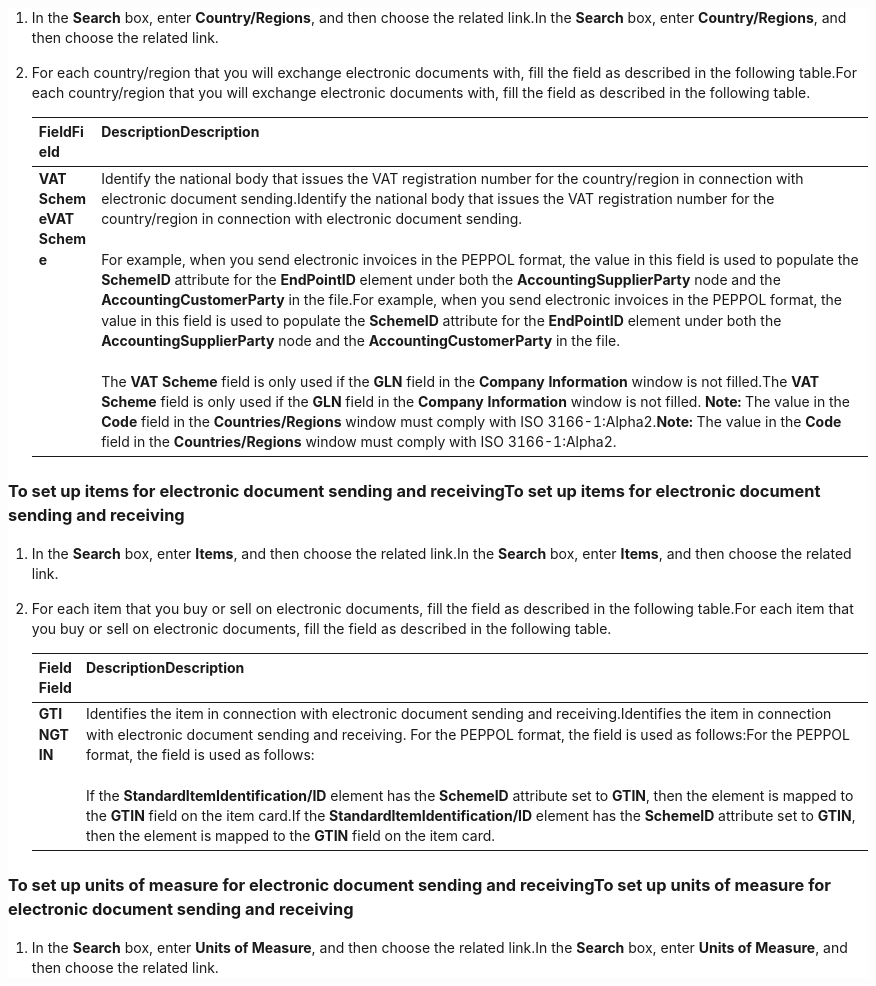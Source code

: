 1. <span data-ttu-id="3f09c-161">In the **Search** box, enter **Country/Regions**, and then choose the related link.</span><span class="sxs-lookup"><span data-stu-id="3f09c-161">In the **Search** box, enter **Country/Regions**, and then choose the related link.</span></span>  
2. <span data-ttu-id="3f09c-162">For each country/region that you will exchange electronic documents with, fill the field as described in the following table.</span><span class="sxs-lookup"><span data-stu-id="3f09c-162">For each country/region that you will exchange electronic documents with, fill the field as described in the following table.</span></span>  

    |<span data-ttu-id="3f09c-163">Field</span><span class="sxs-lookup"><span data-stu-id="3f09c-163">Field</span></span>|<span data-ttu-id="3f09c-164">Description</span><span class="sxs-lookup"><span data-stu-id="3f09c-164">Description</span></span>|  
    |---------------------------------|---------------------------------------|  
    |<span data-ttu-id="3f09c-165">**VAT Scheme**</span><span class="sxs-lookup"><span data-stu-id="3f09c-165">**VAT Scheme**</span></span>|<span data-ttu-id="3f09c-166">Identify the national body that issues the VAT registration number for the country\/region in connection with electronic document sending.</span><span class="sxs-lookup"><span data-stu-id="3f09c-166">Identify the national body that issues the VAT registration number for the country\/region in connection with electronic document sending.</span></span><br /><br /> <span data-ttu-id="3f09c-167">For example, when you send electronic invoices in the PEPPOL format, the value in this field is used to populate the **SchemeID** attribute for the **EndPointID** element under both the **AccountingSupplierParty** node and the **AccountingCustomerParty** in the file.</span><span class="sxs-lookup"><span data-stu-id="3f09c-167">For example, when you send electronic invoices in the PEPPOL format, the value in this field is used to populate the **SchemeID** attribute for the **EndPointID** element under both the **AccountingSupplierParty** node and the **AccountingCustomerParty** in the file.</span></span><br /><br /> <span data-ttu-id="3f09c-168">The **VAT Scheme** field is only used if the **GLN** field in the **Company Information** window is not filled.</span><span class="sxs-lookup"><span data-stu-id="3f09c-168">The **VAT Scheme** field is only used if the **GLN** field in the **Company Information** window is not filled.</span></span> <span data-ttu-id="3f09c-169">**Note:**  The value in the **Code** field in the **Countries\/Regions** window must comply with ISO 3166\-1:Alpha2.</span><span class="sxs-lookup"><span data-stu-id="3f09c-169">**Note:**  The value in the **Code** field in the **Countries\/Regions** window must comply with ISO 3166\-1:Alpha2.</span></span>|  

### <a name="to-set-up-items-for-electronic-document-sending-and-receiving"></a><span data-ttu-id="3f09c-170">To set up items for electronic document sending and receiving</span><span class="sxs-lookup"><span data-stu-id="3f09c-170">To set up items for electronic document sending and receiving</span></span>  
1. <span data-ttu-id="3f09c-171">In the **Search** box, enter **Items**, and then choose the related link.</span><span class="sxs-lookup"><span data-stu-id="3f09c-171">In the **Search** box, enter **Items**, and then choose the related link.</span></span>  
2. <span data-ttu-id="3f09c-172">For each item that you buy or sell on electronic documents, fill the field as described in the following table.</span><span class="sxs-lookup"><span data-stu-id="3f09c-172">For each item that you buy or sell on electronic documents, fill the field as described in the following table.</span></span>  

    |<span data-ttu-id="3f09c-173">Field</span><span class="sxs-lookup"><span data-stu-id="3f09c-173">Field</span></span>|<span data-ttu-id="3f09c-174">Description</span><span class="sxs-lookup"><span data-stu-id="3f09c-174">Description</span></span>|  
    |---------------------------------|---------------------------------------|  
    |<span data-ttu-id="3f09c-175">**GTIN**</span><span class="sxs-lookup"><span data-stu-id="3f09c-175">**GTIN**</span></span>|<span data-ttu-id="3f09c-176">Identifies the item in connection with electronic document sending and receiving.</span><span class="sxs-lookup"><span data-stu-id="3f09c-176">Identifies the item in connection with electronic document sending and receiving.</span></span> <span data-ttu-id="3f09c-177">For the PEPPOL format, the field is used as follows:</span><span class="sxs-lookup"><span data-stu-id="3f09c-177">For the PEPPOL format, the field is used as follows:</span></span><br /><br /> <span data-ttu-id="3f09c-178">If the **StandardItemIdentification\/ID** element has the **SchemeID** attribute set to **GTIN**, then the element is mapped to the **GTIN** field on the item card.</span><span class="sxs-lookup"><span data-stu-id="3f09c-178">If the **StandardItemIdentification\/ID** element has the **SchemeID** attribute set to **GTIN**, then the element is mapped to the **GTIN** field on the item card.</span></span>|  

### <a name="to-set-up-units-of-measure-for-electronic-document-sending-and-receiving"></a><span data-ttu-id="3f09c-179">To set up units of measure for electronic document sending and receiving</span><span class="sxs-lookup"><span data-stu-id="3f09c-179">To set up units of measure for electronic document sending and receiving</span></span>  
1. <span data-ttu-id="3f09c-180">In the **Search** box, enter **Units of Measure**, and then choose the related link.</span><span class="sxs-lookup"><span data-stu-id="3f09c-180">In the **Search** box, enter **Units of Measure**, and then choose the related link.</span></span>  